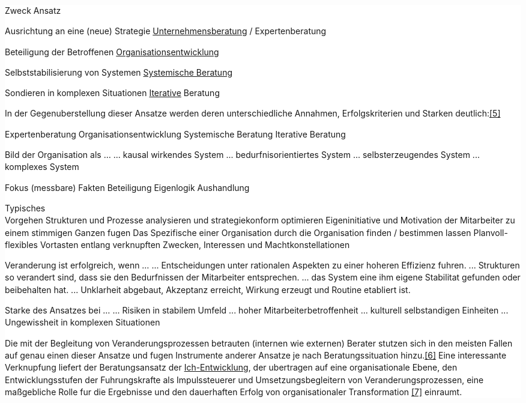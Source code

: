 Zweck Ansatz

Ausrichtung an eine (neue) Strategie
[Unternehmensberatung](https://de.m.wikipedia.org/wiki/Unternehmensberatung) / Expertenberatung

Beteiligung der Betroffenen
[Organisationsentwicklung](https://de.m.wikipedia.org/wiki/Organisationsentwicklung)

Selbststabilisierung von Systemen
[Systemische Beratung](https://de.m.wikipedia.org/wiki/Systemische_Beratung)

Sondieren in komplexen Situationen
[Iterative](https://de.m.wikipedia.org/wiki/Iterativ) Beratung

In der Gegenuberstellung dieser Ansatze werden deren unterschiedliche Annahmen, Erfolgskriterien und Starken deutlich:[[5]](https://de.m.wikipedia.org/wiki/%C3%84nderungsmanagement)

Expertenberatung Organisationsentwicklung Systemische Beratung Iterative Beratung

Bild der Organisation als …
... kausal wirkendes System
... bedurfnisorientiertes System
... selbsterzeugendes System
... komplexes System

Fokus
(messbare) Fakten
Beteiligung
Eigenlogik
Aushandlung

Typisches  
Vorgehen
Strukturen und Prozesse analysieren und strategiekonform optimieren
Eigeninitiative und Motivation der Mitarbeiter zu einem stimmigen Ganzen fugen
Das Spezifische einer Organisation durch die Organisation finden / bestimmen lassen
Planvoll-flexibles Vortasten entlang verknupften Zwecken, Interessen und Machtkonstellationen

Veranderung ist erfolgreich, wenn …
... Entscheidungen unter rationalen Aspekten zu einer hoheren Effizienz fuhren.
... Strukturen so verandert sind, dass sie den Bedurfnissen der Mitarbeiter entsprechen.
... das System eine ihm eigene Stabilitat gefunden oder beibehalten hat.
... Unklarheit abgebaut, Akzeptanz erreicht, Wirkung erzeugt und Routine etabliert ist.

Starke des Ansatzes bei …
... Risiken in stabilem Umfeld
... hoher Mitarbeiterbetroffenheit
... kulturell selbstandigen Einheiten
... Ungewissheit in komplexen Situationen

Die mit der Begleitung von Veranderungsprozessen betrauten (internen wie externen) Berater stutzen sich in den meisten Fallen auf genau einen dieser Ansatze und fugen Instrumente anderer Ansatze je nach Beratungssituation hinzu.[[6]](https://de.m.wikipedia.org/wiki/%C3%84nderungsmanagement) Eine interessante Verknupfung liefert der Beratungsansatz der [Ich-Entwicklung](https://de.m.wikipedia.org/wiki/Ich-Entwicklung), der ubertragen auf eine organisationale Ebene, den Entwicklungsstufen der Fuhrungskrafte als Impulssteuerer und Umsetzungsbegleitern von Veranderungsprozessen, eine maßgebliche Rolle fur die Ergebnisse und den dauerhaften Erfolg von organisationaler Transformation [[7]](https://de.m.wikipedia.org/wiki/%C3%84nderungsmanagement) einraumt.
